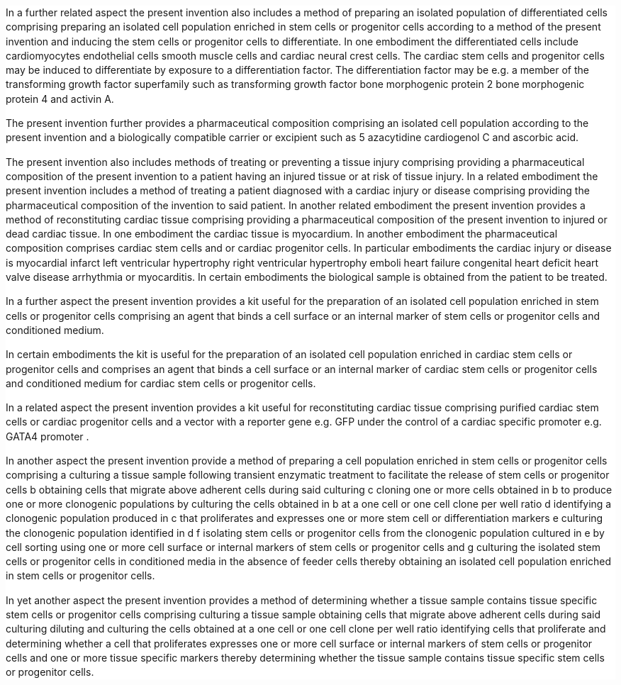 In a further related aspect the present invention also includes a method of preparing an isolated population of differentiated cells comprising preparing an isolated cell population enriched in stem cells or progenitor cells according to a method of the present invention and inducing the stem cells or progenitor cells to differentiate. In one embodiment the differentiated cells include cardiomyocytes endothelial cells smooth muscle cells and cardiac neural crest cells. The cardiac stem cells and progenitor cells may be induced to differentiate by exposure to a differentiation factor. The differentiation factor may be e.g. a member of the transforming growth factor superfamily such as transforming growth factor bone morphogenic protein 2 bone morphogenic protein 4 and activin A.

The present invention further provides a pharmaceutical composition comprising an isolated cell population according to the present invention and a biologically compatible carrier or excipient such as 5 azacytidine cardiogenol C and ascorbic acid.

The present invention also includes methods of treating or preventing a tissue injury comprising providing a pharmaceutical composition of the present invention to a patient having an injured tissue or at risk of tissue injury. In a related embodiment the present invention includes a method of treating a patient diagnosed with a cardiac injury or disease comprising providing the pharmaceutical composition of the invention to said patient. In another related embodiment the present invention provides a method of reconstituting cardiac tissue comprising providing a pharmaceutical composition of the present invention to injured or dead cardiac tissue. In one embodiment the cardiac tissue is myocardium. In another embodiment the pharmaceutical composition comprises cardiac stem cells and or cardiac progenitor cells. In particular embodiments the cardiac injury or disease is myocardial infarct left ventricular hypertrophy right ventricular hypertrophy emboli heart failure congenital heart deficit heart valve disease arrhythmia or myocarditis. In certain embodiments the biological sample is obtained from the patient to be treated.

In a further aspect the present invention provides a kit useful for the preparation of an isolated cell population enriched in stem cells or progenitor cells comprising an agent that binds a cell surface or an internal marker of stem cells or progenitor cells and conditioned medium.

In certain embodiments the kit is useful for the preparation of an isolated cell population enriched in cardiac stem cells or progenitor cells and comprises an agent that binds a cell surface or an internal marker of cardiac stem cells or progenitor cells and conditioned medium for cardiac stem cells or progenitor cells.

In a related aspect the present invention provides a kit useful for reconstituting cardiac tissue comprising purified cardiac stem cells or cardiac progenitor cells and a vector with a reporter gene e.g. GFP under the control of a cardiac specific promoter e.g. GATA4 promoter .

In another aspect the present invention provide a method of preparing a cell population enriched in stem cells or progenitor cells comprising a culturing a tissue sample following transient enzymatic treatment to facilitate the release of stem cells or progenitor cells b obtaining cells that migrate above adherent cells during said culturing c cloning one or more cells obtained in b to produce one or more clonogenic populations by culturing the cells obtained in b at a one cell or one cell clone per well ratio d identifying a clonogenic population produced in c that proliferates and expresses one or more stem cell or differentiation markers e culturing the clonogenic population identified in d f isolating stem cells or progenitor cells from the clonogenic population cultured in e by cell sorting using one or more cell surface or internal markers of stem cells or progenitor cells and g culturing the isolated stem cells or progenitor cells in conditioned media in the absence of feeder cells thereby obtaining an isolated cell population enriched in stem cells or progenitor cells.

In yet another aspect the present invention provides a method of determining whether a tissue sample contains tissue specific stem cells or progenitor cells comprising culturing a tissue sample obtaining cells that migrate above adherent cells during said culturing diluting and culturing the cells obtained at a one cell or one cell clone per well ratio identifying cells that proliferate and determining whether a cell that proliferates expresses one or more cell surface or internal markers of stem cells or progenitor cells and one or more tissue specific markers thereby determining whether the tissue sample contains tissue specific stem cells or progenitor cells.

